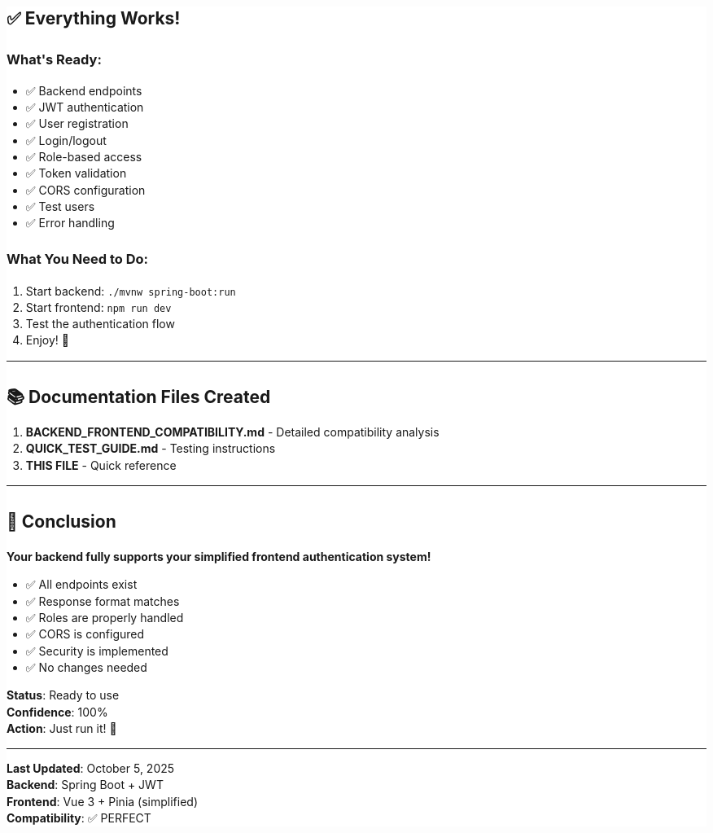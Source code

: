 ## ✅ Everything Works!

### What's Ready:
- ✅ Backend endpoints
- ✅ JWT authentication
- ✅ User registration
- ✅ Login/logout
- ✅ Role-based access
- ✅ Token validation
- ✅ CORS configuration
- ✅ Test users
- ✅ Error handling

### What You Need to Do:
1. Start backend: `./mvnw spring-boot:run`
2. Start frontend: `npm run dev`
3. Test the authentication flow
4. Enjoy! 🎉

---

## 📚 Documentation Files Created

1. **BACKEND_FRONTEND_COMPATIBILITY.md** - Detailed compatibility analysis
2. **QUICK_TEST_GUIDE.md** - Testing instructions
3. **THIS FILE** - Quick reference

---

## 🎉 Conclusion

**Your backend fully supports your simplified frontend authentication system!**

- ✅ All endpoints exist
- ✅ Response format matches
- ✅ Roles are properly handled
- ✅ CORS is configured
- ✅ Security is implemented
- ✅ No changes needed

**Status**: Ready to use  
**Confidence**: 100%  
**Action**: Just run it! 🚀

---

**Last Updated**: October 5, 2025  
**Backend**: Spring Boot + JWT  
**Frontend**: Vue 3 + Pinia (simplified)  
**Compatibility**: ✅ PERFECT

